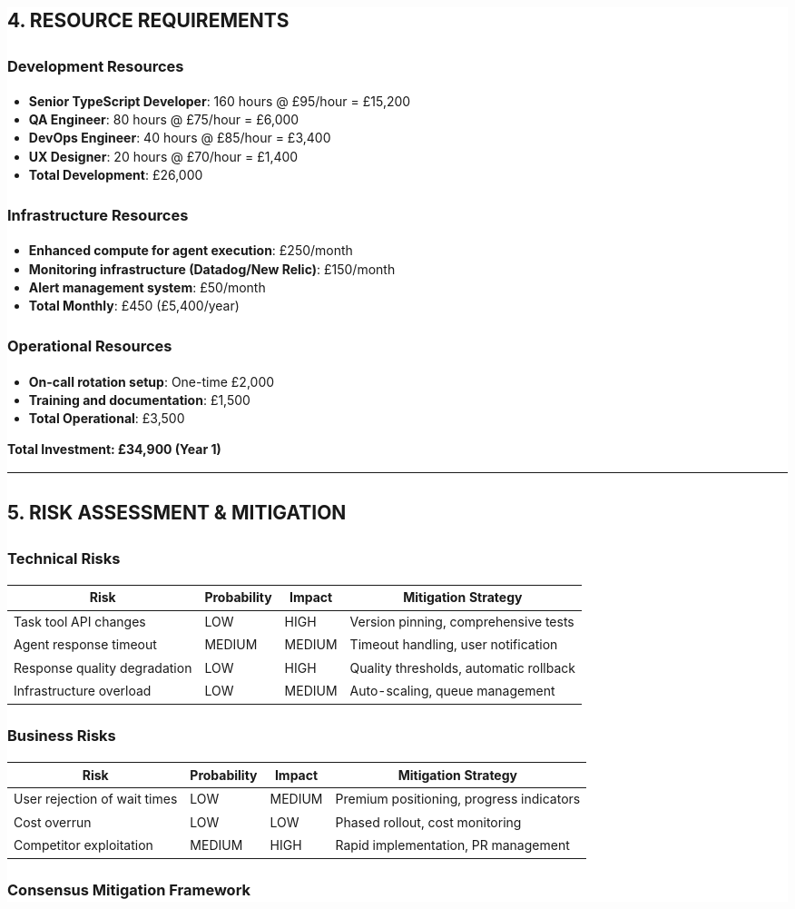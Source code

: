 
## 4. RESOURCE REQUIREMENTS

### Development Resources
- **Senior TypeScript Developer**: 160 hours @ £95/hour = £15,200
- **QA Engineer**: 80 hours @ £75/hour = £6,000
- **DevOps Engineer**: 40 hours @ £85/hour = £3,400
- **UX Designer**: 20 hours @ £70/hour = £1,400
- **Total Development**: £26,000

### Infrastructure Resources
- **Enhanced compute for agent execution**: £250/month
- **Monitoring infrastructure (Datadog/New Relic)**: £150/month
- **Alert management system**: £50/month
- **Total Monthly**: £450 (£5,400/year)

### Operational Resources
- **On-call rotation setup**: One-time £2,000
- **Training and documentation**: £1,500
- **Total Operational**: £3,500

**Total Investment: £34,900 (Year 1)**

---

## 5. RISK ASSESSMENT & MITIGATION

### Technical Risks

| Risk | Probability | Impact | Mitigation Strategy |
|------|------------|--------|-------------------|
| Task tool API changes | LOW | HIGH | Version pinning, comprehensive tests |
| Agent response timeout | MEDIUM | MEDIUM | Timeout handling, user notification |
| Response quality degradation | LOW | HIGH | Quality thresholds, automatic rollback |
| Infrastructure overload | LOW | MEDIUM | Auto-scaling, queue management |

### Business Risks

| Risk | Probability | Impact | Mitigation Strategy |
|------|------------|--------|-------------------|
| User rejection of wait times | LOW | MEDIUM | Premium positioning, progress indicators |
| Cost overrun | LOW | LOW | Phased rollout, cost monitoring |
| Competitor exploitation | MEDIUM | HIGH | Rapid implementation, PR management |

### Consensus Mitigation Framework
